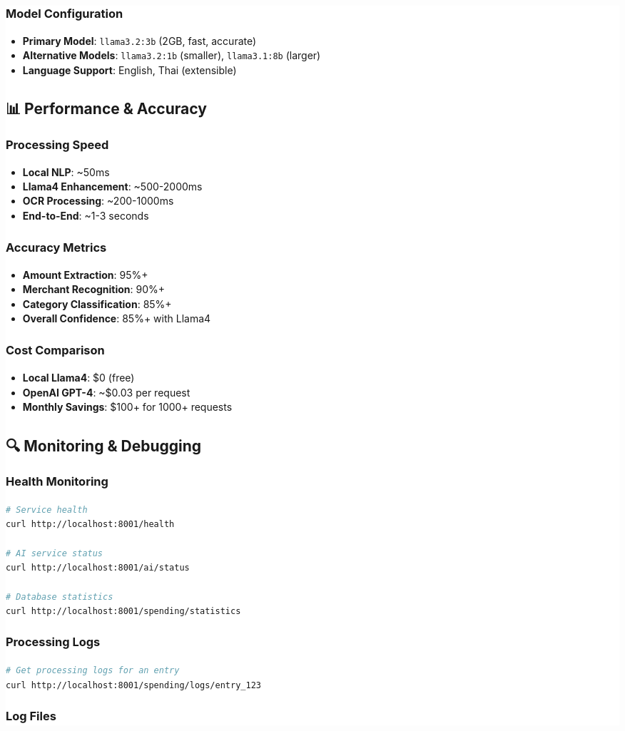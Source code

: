 
### **Model Configuration**

- **Primary Model**: `llama3.2:3b` (2GB, fast, accurate)
- **Alternative Models**: `llama3.2:1b` (smaller), `llama3.1:8b` (larger)
- **Language Support**: English, Thai (extensible)

## 📊 Performance & Accuracy

### **Processing Speed**

- **Local NLP**: ~50ms
- **Llama4 Enhancement**: ~500-2000ms
- **OCR Processing**: ~200-1000ms
- **End-to-End**: ~1-3 seconds

### **Accuracy Metrics**

- **Amount Extraction**: 95%+
- **Merchant Recognition**: 90%+
- **Category Classification**: 85%+
- **Overall Confidence**: 85%+ with Llama4

### **Cost Comparison**

- **Local Llama4**: $0 (free)
- **OpenAI GPT-4**: ~$0.03 per request
- **Monthly Savings**: $100+ for 1000+ requests

## 🔍 Monitoring & Debugging

### **Health Monitoring**

```bash
# Service health
curl http://localhost:8001/health

# AI service status
curl http://localhost:8001/ai/status

# Database statistics
curl http://localhost:8001/spending/statistics
```

### **Processing Logs**

```bash
# Get processing logs for an entry
curl http://localhost:8001/spending/logs/entry_123
```

### **Log Files**
